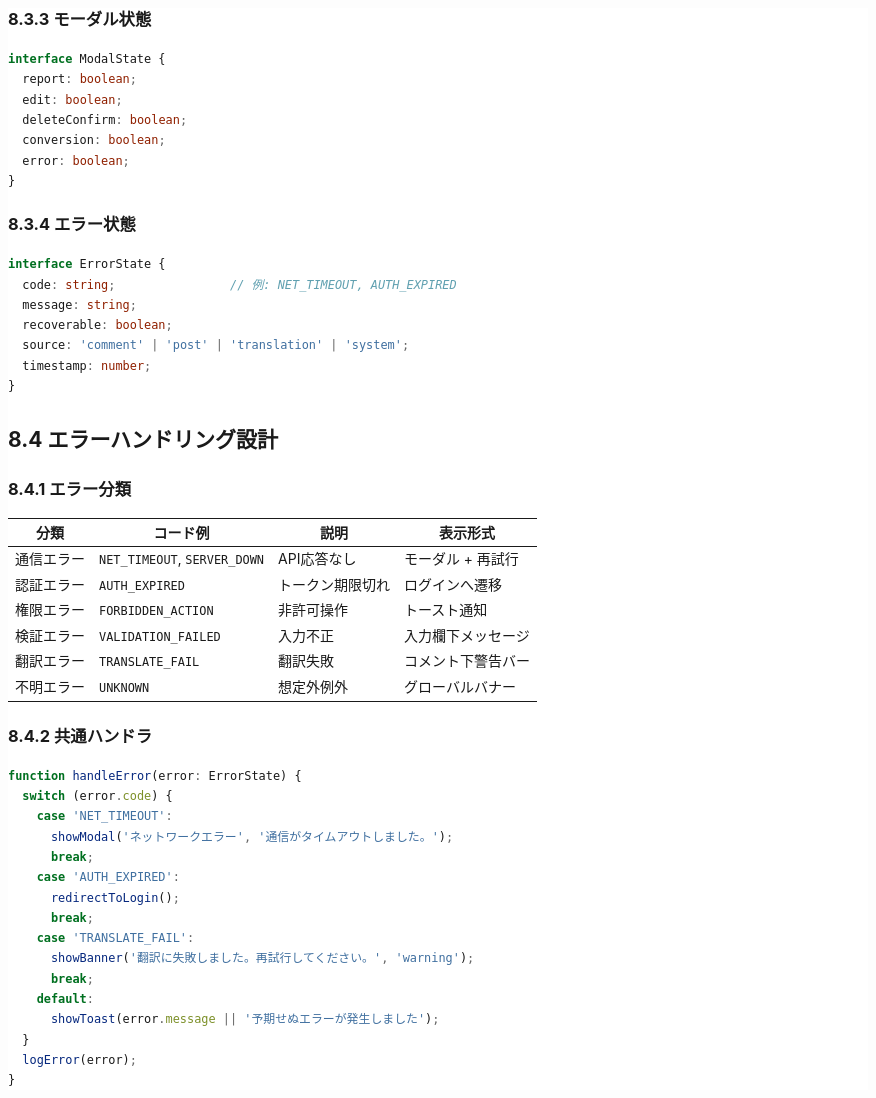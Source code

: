 ### 8.3.3 モーダル状態
```typescript
interface ModalState {
  report: boolean;
  edit: boolean;
  deleteConfirm: boolean;
  conversion: boolean;
  error: boolean;
}

```

### 8.3.4 エラー状態
```typescript
interface ErrorState {
  code: string;                // 例: NET_TIMEOUT, AUTH_EXPIRED
  message: string;
  recoverable: boolean;
  source: 'comment' | 'post' | 'translation' | 'system';
  timestamp: number;
}

```

## 8.4 エラーハンドリング設計

### 8.4.1 エラー分類
| 分類    | コード例                         | 説明       | 表示形式       |
| ----- | ---------------------------- | -------- | ---------- |
| 通信エラー | `NET_TIMEOUT`, `SERVER_DOWN` | API応答なし  | モーダル + 再試行 |
| 認証エラー | `AUTH_EXPIRED`               | トークン期限切れ | ログインへ遷移    |
| 権限エラー | `FORBIDDEN_ACTION`           | 非許可操作    | トースト通知     |
| 検証エラー | `VALIDATION_FAILED`          | 入力不正     | 入力欄下メッセージ  |
| 翻訳エラー | `TRANSLATE_FAIL`             | 翻訳失敗     | コメント下警告バー  |
| 不明エラー | `UNKNOWN`                    | 想定外例外    | グローバルバナー   |



### 8.4.2 共通ハンドラ
```typescript
function handleError(error: ErrorState) {
  switch (error.code) {
    case 'NET_TIMEOUT':
      showModal('ネットワークエラー', '通信がタイムアウトしました。');
      break;
    case 'AUTH_EXPIRED':
      redirectToLogin();
      break;
    case 'TRANSLATE_FAIL':
      showBanner('翻訳に失敗しました。再試行してください。', 'warning');
      break;
    default:
      showToast(error.message || '予期せぬエラーが発生しました');
  }
  logError(error);
}

```
